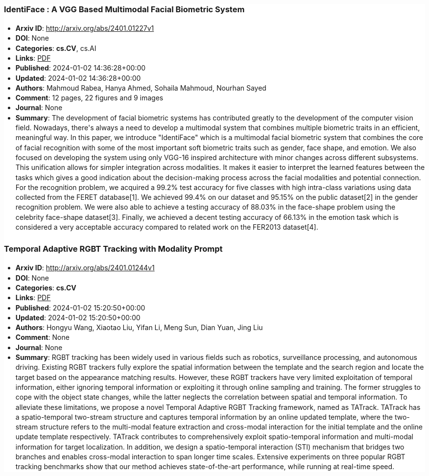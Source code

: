 

### IdentiFace : A VGG Based Multimodal Facial Biometric System
- **Arxiv ID**: http://arxiv.org/abs/2401.01227v1
- **DOI**: None
- **Categories**: **cs.CV**, cs.AI
- **Links**: [PDF](http://arxiv.org/pdf/2401.01227v1)
- **Published**: 2024-01-02 14:36:28+00:00
- **Updated**: 2024-01-02 14:36:28+00:00
- **Authors**: Mahmoud Rabea, Hanya Ahmed, Sohaila Mahmoud, Nourhan Sayed
- **Comment**: 12 pages, 22 figures and 9 images
- **Journal**: None
- **Summary**: The development of facial biometric systems has contributed greatly to the development of the computer vision field. Nowadays, there's always a need to develop a multimodal system that combines multiple biometric traits in an efficient, meaningful way. In this paper, we introduce "IdentiFace" which is a multimodal facial biometric system that combines the core of facial recognition with some of the most important soft biometric traits such as gender, face shape, and emotion. We also focused on developing the system using only VGG-16 inspired architecture with minor changes across different subsystems. This unification allows for simpler integration across modalities. It makes it easier to interpret the learned features between the tasks which gives a good indication about the decision-making process across the facial modalities and potential connection. For the recognition problem, we acquired a 99.2% test accuracy for five classes with high intra-class variations using data collected from the FERET database[1]. We achieved 99.4% on our dataset and 95.15% on the public dataset[2] in the gender recognition problem. We were also able to achieve a testing accuracy of 88.03% in the face-shape problem using the celebrity face-shape dataset[3]. Finally, we achieved a decent testing accuracy of 66.13% in the emotion task which is considered a very acceptable accuracy compared to related work on the FER2013 dataset[4].



### Temporal Adaptive RGBT Tracking with Modality Prompt
- **Arxiv ID**: http://arxiv.org/abs/2401.01244v1
- **DOI**: None
- **Categories**: **cs.CV**
- **Links**: [PDF](http://arxiv.org/pdf/2401.01244v1)
- **Published**: 2024-01-02 15:20:50+00:00
- **Updated**: 2024-01-02 15:20:50+00:00
- **Authors**: Hongyu Wang, Xiaotao Liu, Yifan Li, Meng Sun, Dian Yuan, Jing Liu
- **Comment**: None
- **Journal**: None
- **Summary**: RGBT tracking has been widely used in various fields such as robotics, surveillance processing, and autonomous driving. Existing RGBT trackers fully explore the spatial information between the template and the search region and locate the target based on the appearance matching results. However, these RGBT trackers have very limited exploitation of temporal information, either ignoring temporal information or exploiting it through online sampling and training. The former struggles to cope with the object state changes, while the latter neglects the correlation between spatial and temporal information. To alleviate these limitations, we propose a novel Temporal Adaptive RGBT Tracking framework, named as TATrack. TATrack has a spatio-temporal two-stream structure and captures temporal information by an online updated template, where the two-stream structure refers to the multi-modal feature extraction and cross-modal interaction for the initial template and the online update template respectively. TATrack contributes to comprehensively exploit spatio-temporal information and multi-modal information for target localization. In addition, we design a spatio-temporal interaction (STI) mechanism that bridges two branches and enables cross-modal interaction to span longer time scales. Extensive experiments on three popular RGBT tracking benchmarks show that our method achieves state-of-the-art performance, while running at real-time speed.
